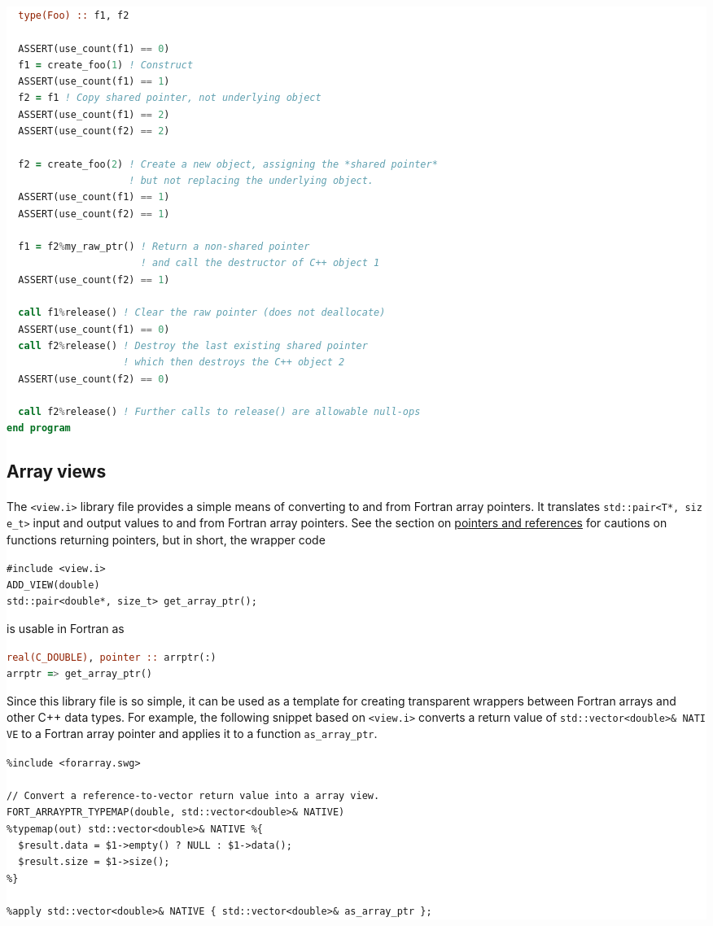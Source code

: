```fortran
  type(Foo) :: f1, f2

  ASSERT(use_count(f1) == 0)
  f1 = create_foo(1) ! Construct
  ASSERT(use_count(f1) == 1)
  f2 = f1 ! Copy shared pointer, not underlying object
  ASSERT(use_count(f1) == 2)
  ASSERT(use_count(f2) == 2)

  f2 = create_foo(2) ! Create a new object, assigning the *shared pointer*
                     ! but not replacing the underlying object.
  ASSERT(use_count(f1) == 1)
  ASSERT(use_count(f2) == 1)

  f1 = f2%my_raw_ptr() ! Return a non-shared pointer
                       ! and call the destructor of C++ object 1
  ASSERT(use_count(f2) == 1)

  call f1%release() ! Clear the raw pointer (does not deallocate)
  ASSERT(use_count(f1) == 0)
  call f2%release() ! Destroy the last existing shared pointer
                    ! which then destroys the C++ object 2
  ASSERT(use_count(f2) == 0)

  call f2%release() ! Further calls to release() are allowable null-ops
end program
```

## Array views

The `<view.i>` library file provides a simple means of converting to and from
Fortran array pointers. It translates `std::pair<T*, size_t>` input and
output values to and from Fortran array pointers. See the section on [pointers
and references](#pointers-and-references) for cautions on functions returning
pointers, but in short, the wrapper code
```swig
#include <view.i>
ADD_VIEW(double)
std::pair<double*, size_t> get_array_ptr();
```
is usable in Fortran as
```fortran
real(C_DOUBLE), pointer :: arrptr(:)
arrptr => get_array_ptr()
```

Since this library file is so simple, it can be used as a template for creating
transparent wrappers between Fortran arrays and other C++ data types.  For
example, the following snippet based on `<view.i>` converts
a return value of `std::vector<double>& NATIVE` to a Fortran array pointer and
applies it to a function `as_array_ptr`.
```swig
%include <forarray.swg>

// Convert a reference-to-vector return value into a array view.
FORT_ARRAYPTR_TYPEMAP(double, std::vector<double>& NATIVE)
%typemap(out) std::vector<double>& NATIVE %{
  $result.data = $1->empty() ? NULL : $1->data();
  $result.size = $1->size();
%}

%apply std::vector<double>& NATIVE { std::vector<double>& as_array_ptr };
```
